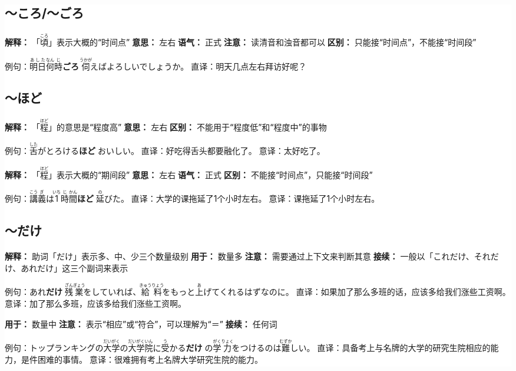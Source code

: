 ## ～ころ/～ごろ
**解释：** 「<ruby>頃<rp>(</rp><rt>ころ</rt><rp>)</rp></ruby>」表示大概的“时间点”
**意思：** 左右
**语气：** 正式
**注意：** 读清音和浊音都可以
**区别：** 只能接“时间点”，不能接“时间段”

例句：<ruby>明日<rp>(</rp><rt>あした</rt><rp>)</rp></ruby><ruby>何<rp>(</rp><rt>なん</rt><rp>)</rp></ruby><ruby>時<rp>(</rp><rt>じ</rt><rp>)</rp></ruby>**ごろ** <ruby>伺<rp>(</rp><rt>うかが</rt><rp>)</rp></ruby>えばよろしいでしょうか。
直译：明天几点左右拜访好呢？

## ～ほど
**解释：** 「<ruby>程<rp>(</rp><rt>ほど</rt><rp>)</rp></ruby>」的意思是“程度高”
**意思：** 左右
**区别：** 不能用于“程度低”和“程度中”的事物

例句：<ruby>舌<rp>(</rp><rt>した</rt><rp>)</rp></ruby>がとろける**ほど** おいしい。
直译：好吃得舌头都要融化了。
意译：太好吃了。

**解释：** 「<ruby>程<rp>(</rp><rt>ほど</rt><rp>)</rp></ruby>」表示大概的“期间段”
**意思：** 左右
**语气：** 正式
**区别：** 不能接“时间点”，只能接“时间段”

例句：<ruby>講<rp>(</rp><rt>こう</rt><rp>)</rp></ruby><ruby>義<rp>(</rp><rt>ぎ</rt><rp>)</rp></ruby>は<ruby>1<rp>(</rp><rt>いち</rt><rp>)</rp></ruby><ruby>時<rp>(</rp><rt>じ</rt><rp>)</rp></ruby><ruby>間<rp>(</rp><rt>かん</rt><rp>)</rp></ruby>**ほど** <ruby>延<rp>(</rp><rt>の</rt><rp>)</rp></ruby>びた。
直译：大学的课拖延了1个小时左右。
意译：课拖延了1个小时左右。

## ～だけ
**解释：** 助词「だけ」表示多、中、少三个数量级别
**用于：** 数量多
**注意：** 需要通过上下文来判断其意
**接续：** 一般以「これだけ、それだけ、あれだけ」这三个副词来表示

例句：あれ**だけ** <ruby>残<rp>(</rp><rt>ざん</rt><rp>)</rp></ruby><ruby>業<rp>(</rp><rt>ぎょう</rt><rp>)</rp></ruby>をしていれば、<ruby>給<rp>(</rp><rt>きゅう</rt><rp>)</rp></ruby><ruby>料<rp>(</rp><rt>りょう</rt><rp>)</rp></ruby>をもっと<ruby>上<rp>(</rp><rt>あ</rt><rp>)</rp></ruby>げてくれるはずなのに。
直译：如果加了那么多班的话，应该多给我们涨些工资啊。
意译：加了那么多班，应该多给我们涨些工资啊。

**用于：** 数量中
**注意：** 表示“相应”或“符合”，可以理解为“＝”
**接续：** 任何词

例句：トップランキングの<ruby>大<rp>(</rp><rt>だい</rt><rp>)</rp></ruby><ruby>学<rp>(</rp><rt>がく</rt><rp>)</rp></ruby>の<ruby>大<rp>(</rp><rt>だい</rt><rp>)</rp></ruby><ruby>学<rp>(</rp><rt>がく</rt><rp>)</rp></ruby><ruby>院<rp>(</rp><rt>いん</rt><rp>)</rp></ruby>に<ruby>受<rp>(</rp><rt>う</rt><rp>)</rp></ruby>かる**だけ** の<ruby>学<rp>(</rp><rt>がく</rt><rp>)</rp></ruby><ruby>力<rp>(</rp><rt>りょく</rt><rp>)</rp></ruby>をつけるのは<ruby>難<rp>(</rp><rt>むずか</rt><rp>)</rp></ruby>しい。
直译：具备考上与名牌的大学的研究生院相应的能力，是件困难的事情。
意译：很难拥有考上名牌大学研究生院的能力。
